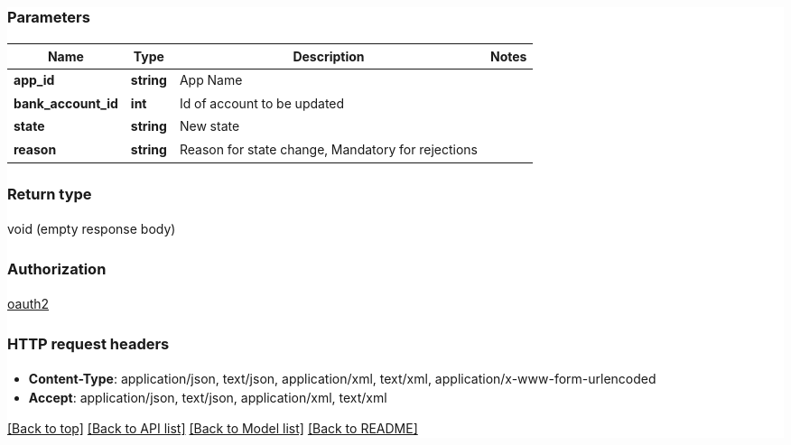 ### Parameters

Name | Type | Description  | Notes
------------- | ------------- | ------------- | -------------
 **app_id** | **string**| App Name |
 **bank_account_id** | **int**| Id of account to be updated |
 **state** | **string**| New state |
 **reason** | **string**| Reason for state change, Mandatory for rejections |

### Return type

void (empty response body)

### Authorization

[oauth2](../../README.md#oauth2)

### HTTP request headers

 - **Content-Type**: application/json, text/json, application/xml, text/xml, application/x-www-form-urlencoded
 - **Accept**: application/json, text/json, application/xml, text/xml

[[Back to top]](#) [[Back to API list]](../../README.md#documentation-for-api-endpoints) [[Back to Model list]](../../README.md#documentation-for-models) [[Back to README]](../../README.md)

